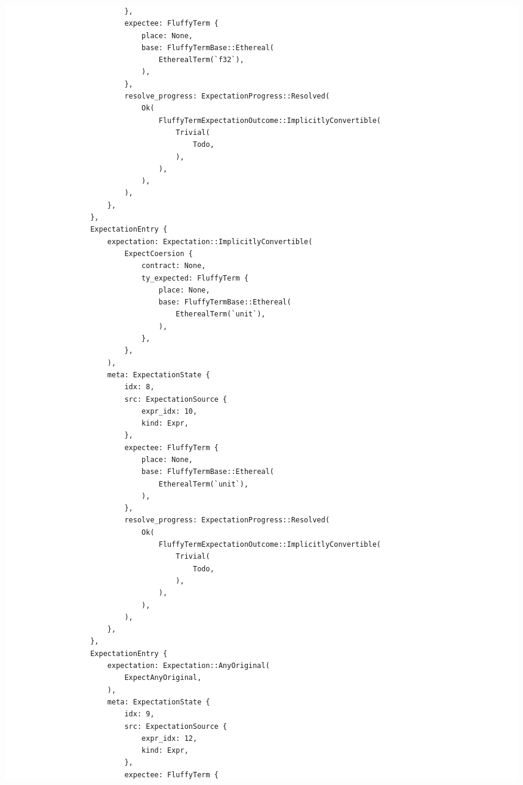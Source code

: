                                 },
                                expectee: FluffyTerm {
                                    place: None,
                                    base: FluffyTermBase::Ethereal(
                                        EtherealTerm(`f32`),
                                    ),
                                },
                                resolve_progress: ExpectationProgress::Resolved(
                                    Ok(
                                        FluffyTermExpectationOutcome::ImplicitlyConvertible(
                                            Trivial(
                                                Todo,
                                            ),
                                        ),
                                    ),
                                ),
                            },
                        },
                        ExpectationEntry {
                            expectation: Expectation::ImplicitlyConvertible(
                                ExpectCoersion {
                                    contract: None,
                                    ty_expected: FluffyTerm {
                                        place: None,
                                        base: FluffyTermBase::Ethereal(
                                            EtherealTerm(`unit`),
                                        ),
                                    },
                                },
                            ),
                            meta: ExpectationState {
                                idx: 8,
                                src: ExpectationSource {
                                    expr_idx: 10,
                                    kind: Expr,
                                },
                                expectee: FluffyTerm {
                                    place: None,
                                    base: FluffyTermBase::Ethereal(
                                        EtherealTerm(`unit`),
                                    ),
                                },
                                resolve_progress: ExpectationProgress::Resolved(
                                    Ok(
                                        FluffyTermExpectationOutcome::ImplicitlyConvertible(
                                            Trivial(
                                                Todo,
                                            ),
                                        ),
                                    ),
                                ),
                            },
                        },
                        ExpectationEntry {
                            expectation: Expectation::AnyOriginal(
                                ExpectAnyOriginal,
                            ),
                            meta: ExpectationState {
                                idx: 9,
                                src: ExpectationSource {
                                    expr_idx: 12,
                                    kind: Expr,
                                },
                                expectee: FluffyTerm {